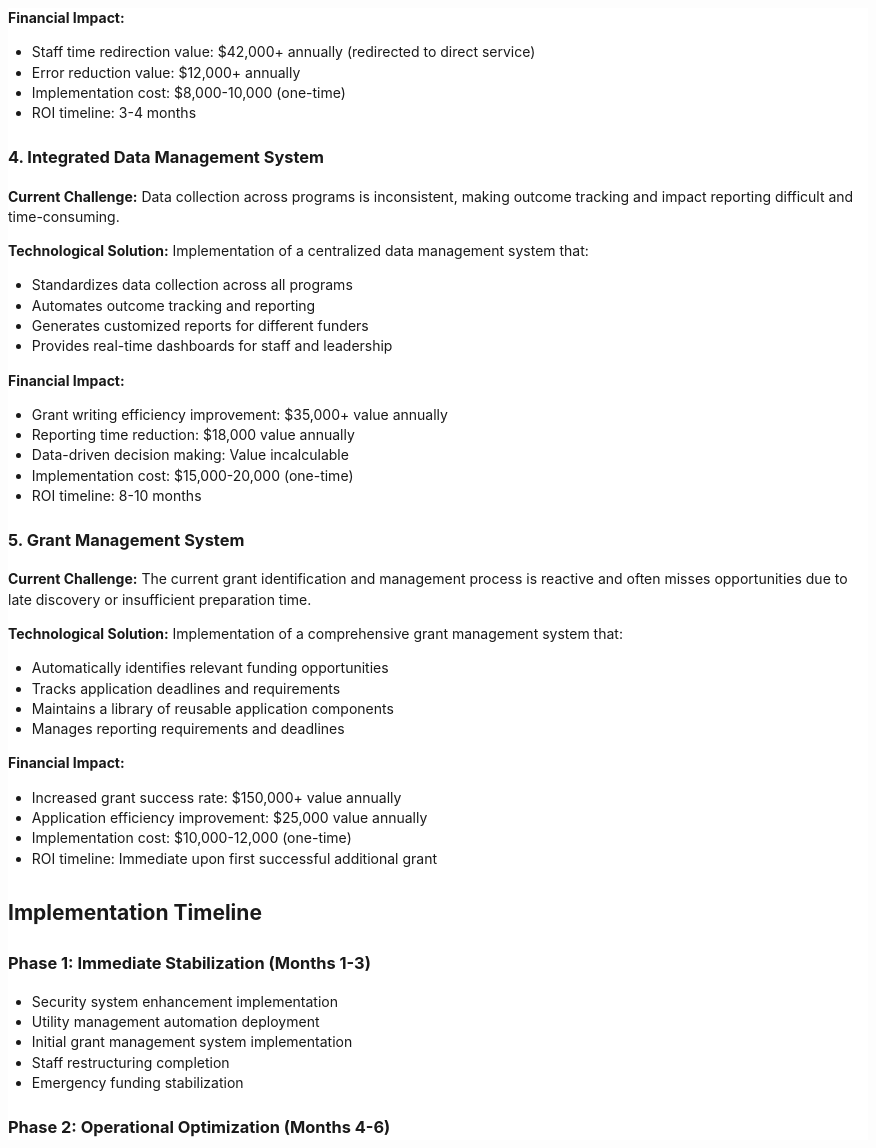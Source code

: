 **Financial Impact:**
- Staff time redirection value: $42,000+ annually (redirected to direct service)
- Error reduction value: $12,000+ annually
- Implementation cost: $8,000-10,000 (one-time)
- ROI timeline: 3-4 months

### 4. Integrated Data Management System

**Current Challenge:** Data collection across programs is inconsistent, making outcome tracking and impact reporting difficult and time-consuming.

**Technological Solution:** Implementation of a centralized data management system that:
- Standardizes data collection across all programs
- Automates outcome tracking and reporting
- Generates customized reports for different funders
- Provides real-time dashboards for staff and leadership

**Financial Impact:**
- Grant writing efficiency improvement: $35,000+ value annually
- Reporting time reduction: $18,000 value annually
- Data-driven decision making: Value incalculable
- Implementation cost: $15,000-20,000 (one-time)
- ROI timeline: 8-10 months

### 5. Grant Management System

**Current Challenge:** The current grant identification and management process is reactive and often misses opportunities due to late discovery or insufficient preparation time.

**Technological Solution:** Implementation of a comprehensive grant management system that:
- Automatically identifies relevant funding opportunities
- Tracks application deadlines and requirements
- Maintains a library of reusable application components
- Manages reporting requirements and deadlines

**Financial Impact:**
- Increased grant success rate: $150,000+ value annually
- Application efficiency improvement: $25,000 value annually
- Implementation cost: $10,000-12,000 (one-time)
- ROI timeline: Immediate upon first successful additional grant

## Implementation Timeline

### Phase 1: Immediate Stabilization (Months 1-3)

- Security system enhancement implementation
- Utility management automation deployment
- Initial grant management system implementation
- Staff restructuring completion
- Emergency funding stabilization

### Phase 2: Operational Optimization (Months 4-6)
